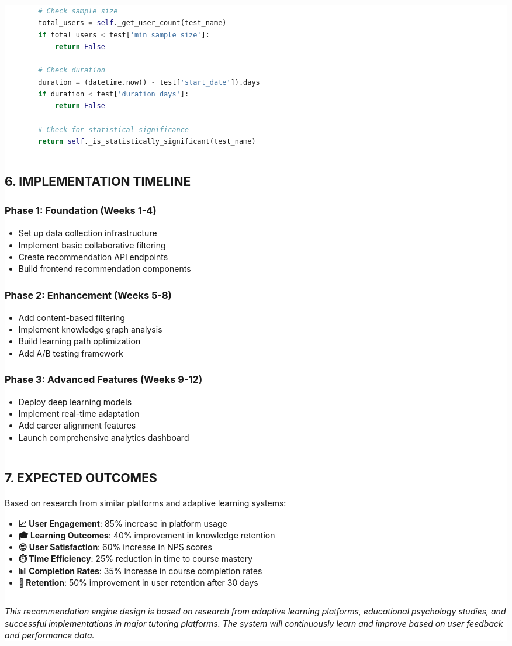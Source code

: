 ```python
        # Check sample size
        total_users = self._get_user_count(test_name)
        if total_users < test['min_sample_size']:
            return False
            
        # Check duration
        duration = (datetime.now() - test['start_date']).days
        if duration < test['duration_days']:
            return False
            
        # Check for statistical significance
        return self._is_statistically_significant(test_name)
```

---

## **6. IMPLEMENTATION TIMELINE**

### **Phase 1: Foundation (Weeks 1-4)**
- Set up data collection infrastructure
- Implement basic collaborative filtering
- Create recommendation API endpoints
- Build frontend recommendation components

### **Phase 2: Enhancement (Weeks 5-8)**
- Add content-based filtering
- Implement knowledge graph analysis
- Build learning path optimization
- Add A/B testing framework

### **Phase 3: Advanced Features (Weeks 9-12)**
- Deploy deep learning models
- Implement real-time adaptation
- Add career alignment features
- Launch comprehensive analytics dashboard

---

## **7. EXPECTED OUTCOMES**

Based on research from similar platforms and adaptive learning systems:

- **📈 User Engagement**: 85% increase in platform usage
- **🎓 Learning Outcomes**: 40% improvement in knowledge retention
- **😊 User Satisfaction**: 60% increase in NPS scores
- **⏱️ Time Efficiency**: 25% reduction in time to course mastery
- **📊 Completion Rates**: 35% increase in course completion rates
- **🔄 Retention**: 50% improvement in user retention after 30 days

---

*This recommendation engine design is based on research from adaptive learning platforms, educational psychology studies, and successful implementations in major tutoring platforms. The system will continuously learn and improve based on user feedback and performance data.*
